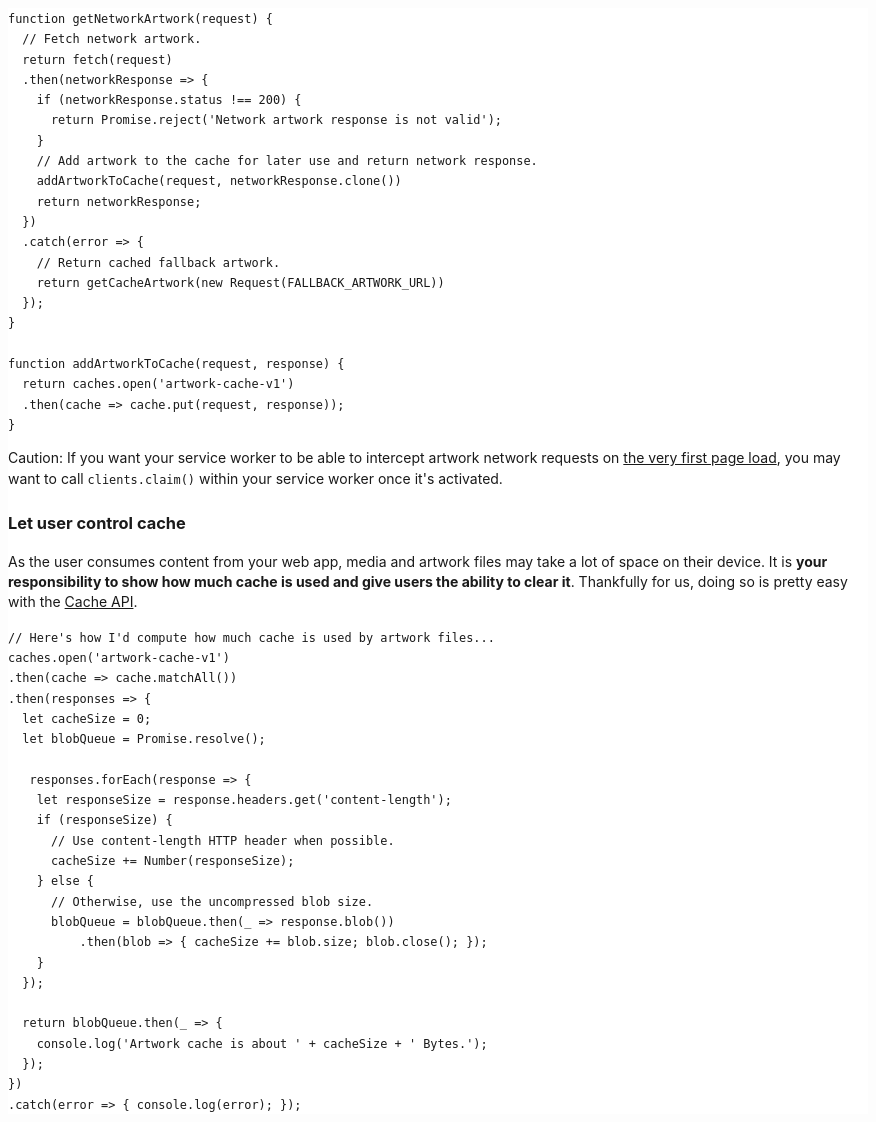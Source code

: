     function getNetworkArtwork(request) {
      // Fetch network artwork.
      return fetch(request)
      .then(networkResponse => {
        if (networkResponse.status !== 200) {
          return Promise.reject('Network artwork response is not valid');
        }
        // Add artwork to the cache for later use and return network response.
        addArtworkToCache(request, networkResponse.clone())
        return networkResponse;
      })
      .catch(error => {
        // Return cached fallback artwork.
        return getCacheArtwork(new Request(FALLBACK_ARTWORK_URL))
      });
    }
    
    function addArtworkToCache(request, response) {
      return caches.open('artwork-cache-v1')
      .then(cache => cache.put(request, response));
    }

Caution: If you want your service worker to be able to intercept artwork
network requests on [the very first page load], you may want to call
`clients.claim()` within your service worker once it's activated.

### Let user control cache

As the user consumes content from your web app, media and artwork files may
take a lot of space on their device. It is **your responsibility to show how
much cache is used and give users the ability to clear it**. Thankfully for us,
doing so is pretty easy with the [Cache API].

    // Here's how I'd compute how much cache is used by artwork files...
    caches.open('artwork-cache-v1')
    .then(cache => cache.matchAll())
    .then(responses => {
      let cacheSize = 0;
      let blobQueue = Promise.resolve();

       responses.forEach(response => {
        let responseSize = response.headers.get('content-length');
        if (responseSize) {
          // Use content-length HTTP header when possible.
          cacheSize += Number(responseSize);
        } else {
          // Otherwise, use the uncompressed blob size.
          blobQueue = blobQueue.then(_ => response.blob())
              .then(blob => { cacheSize += blob.size; blob.close(); });
        }
      });

      return blobQueue.then(_ => {
        console.log('Artwork cache is about ' + cacheSize + ' Bytes.');
      });
    })
    .catch(error => { console.log(error); });


[Media Session API]: https://wicg.github.io/mediasession/
[a user gesture]: https://html.spec.whatwg.org/multipage/interaction.html#activation
[low-end devices]: https://chromium.googlesource.com/chromium/src/+/a66fe8713400ed760cd5d78931e536f33c5828d5/chrome/android/java/src/org/chromium/chrome/browser/media/ui/MediaNotificationManager.java#514
[Service Worker]: /web/fundamentals/instant-and-offline/service-worker/lifecycle
[Caching checklist]: /web/fundamentals/performance/optimizing-content-efficiency/http-caching
[Cache, falling back to network]: https://jakearchibald.com/2014/offline-cookbook/#cache-falling-back-to-network
[the very first page load]: /web/fundamentals/instant-and-offline/service-worker/lifecycle#clientsclaim
[at least 5 seconds]: https://chromium.googlesource.com/chromium/src/+/5d8eab739eb23c4fd27ba6a18b0e1afc15182321/media/base/media_content_type.cc#10 
[Cache API]: /web/fundamentals/instant-and-offline/web-storage/offline-for-pwa
[Media Session samples]: https://googlechrome.github.io/samples/media-session/
[Web Audio API]: /web/updates/2012/02/HTML5-audio-and-the-Web-Audio-API-are-BFFs
[Chrome Platform Status]: https://www.chromestatus.com/feature/5639924124483584
[Web AudioFocus API]: https://wicg.github.io/audio-focus/explainer.html
[Blender Foundation]: http://www.blender.org/
[Jan Morgenstern's work]: http://www.wavemage.com/category/music/